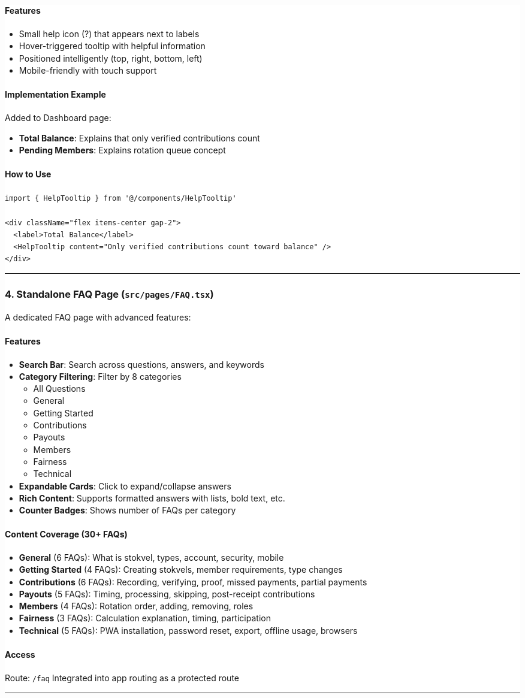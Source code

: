 #### Features
- Small help icon (?) that appears next to labels
- Hover-triggered tooltip with helpful information
- Positioned intelligently (top, right, bottom, left)
- Mobile-friendly with touch support

#### Implementation Example
Added to Dashboard page:
- **Total Balance**: Explains that only verified contributions count
- **Pending Members**: Explains rotation queue concept

#### How to Use
```tsx
import { HelpTooltip } from '@/components/HelpTooltip'

<div className="flex items-center gap-2">
  <label>Total Balance</label>
  <HelpTooltip content="Only verified contributions count toward balance" />
</div>
```

---

### 4. Standalone FAQ Page (`src/pages/FAQ.tsx`)

A dedicated FAQ page with advanced features:

#### Features
- **Search Bar**: Search across questions, answers, and keywords
- **Category Filtering**: Filter by 8 categories
  - All Questions
  - General
  - Getting Started
  - Contributions
  - Payouts
  - Members
  - Fairness
  - Technical
- **Expandable Cards**: Click to expand/collapse answers
- **Rich Content**: Supports formatted answers with lists, bold text, etc.
- **Counter Badges**: Shows number of FAQs per category

#### Content Coverage (30+ FAQs)
- **General** (6 FAQs): What is stokvel, types, account, security, mobile
- **Getting Started** (4 FAQs): Creating stokvels, member requirements, type changes
- **Contributions** (6 FAQs): Recording, verifying, proof, missed payments, partial payments
- **Payouts** (5 FAQs): Timing, processing, skipping, post-receipt contributions
- **Members** (4 FAQs): Rotation order, adding, removing, roles
- **Fairness** (3 FAQs): Calculation explanation, timing, participation
- **Technical** (5 FAQs): PWA installation, password reset, export, offline usage, browsers

#### Access
Route: `/faq`
Integrated into app routing as a protected route

---
